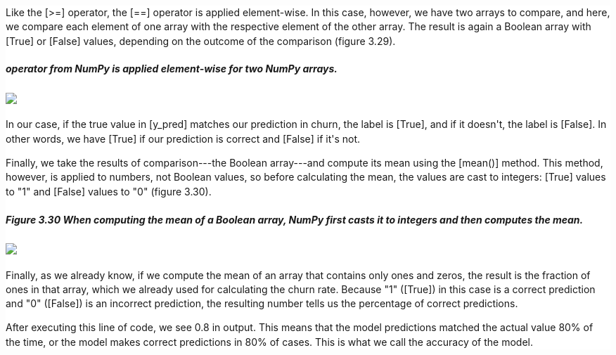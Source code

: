 

Like
the [\>=]
operator,
the [==] operator is applied element-wise. In this case, however,
we have two arrays to compare, and here, we compare each element of one
array with the respective element of the other array. The result is
again a Boolean array with [True] or [False] values,
depending on the outcome of the comparison (figure 3.29).



#####  operator from NumPy is applied element-wise for two NumPy arrays.

![](https://drek4537l1klr.cloudfront.net/grigorev/Figures/03_29.png)



In
our case, if the true value in [y\_pred] matches our prediction in
churn, the label is [True], and if it doesn't, the label is
[False]. In other words, we have [True] if our prediction is
correct and [False] if it's not.



Finally,
we take the results of comparison---the Boolean array---and compute its
mean using the [mean()] method. This method, however, is applied
to numbers, not Boolean values, so before calculating the mean, the
values are cast to integers: [True] values to "1" and
[False] values to "0" (figure 3.30).



##### Figure 3.30 When computing the mean of a Boolean array, NumPy first casts it to integers and then computes the mean.

![](https://drek4537l1klr.cloudfront.net/grigorev/Figures/03_30.png)



Finally,
as we already know, if we compute the mean of an array that contains
only ones and zeros, the result is the fraction of ones in that array,
which we already used for calculating the churn rate. Because "1"
([True]) in this case is a correct prediction and "0"
([False]) is an incorrect prediction, the resulting number tells
us the percentage of correct
predictions.



After
executing this line of code, we see 0.8 in output. This means that the
model predictions matched the actual value 80% of the time, or the model
makes correct predictions in 80% of cases. This is what we call the
accuracy of the model.
